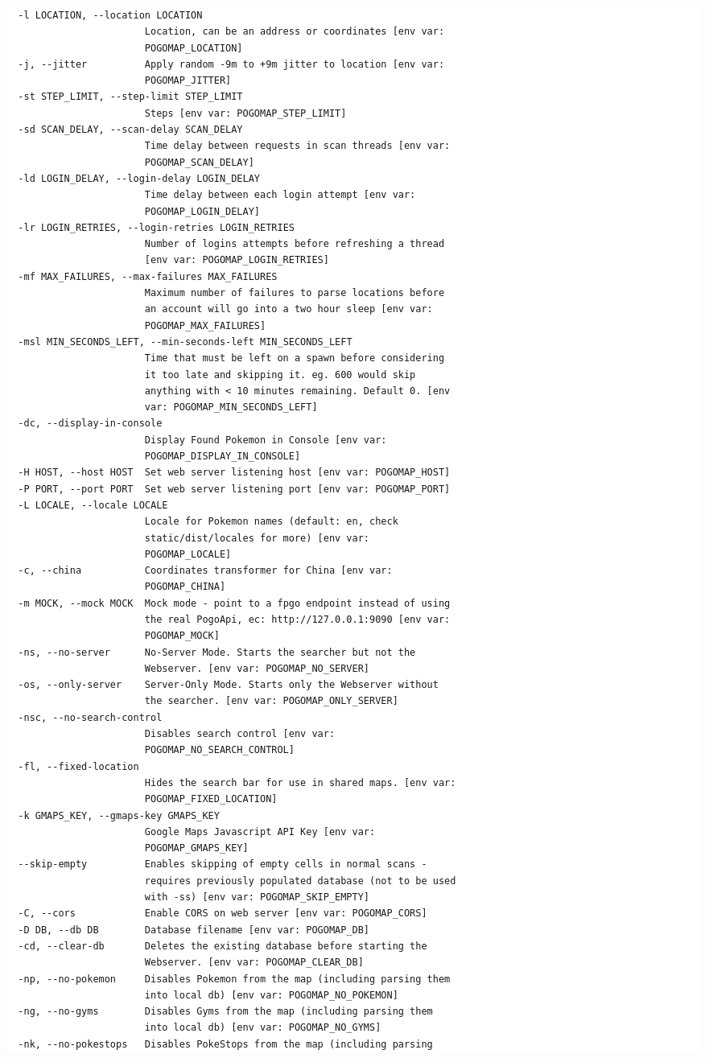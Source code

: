       -l LOCATION, --location LOCATION
                            Location, can be an address or coordinates [env var:
                            POGOMAP_LOCATION]
      -j, --jitter          Apply random -9m to +9m jitter to location [env var:
                            POGOMAP_JITTER]
      -st STEP_LIMIT, --step-limit STEP_LIMIT
                            Steps [env var: POGOMAP_STEP_LIMIT]
      -sd SCAN_DELAY, --scan-delay SCAN_DELAY
                            Time delay between requests in scan threads [env var:
                            POGOMAP_SCAN_DELAY]
      -ld LOGIN_DELAY, --login-delay LOGIN_DELAY
                            Time delay between each login attempt [env var:
                            POGOMAP_LOGIN_DELAY]
      -lr LOGIN_RETRIES, --login-retries LOGIN_RETRIES
                            Number of logins attempts before refreshing a thread
                            [env var: POGOMAP_LOGIN_RETRIES]
      -mf MAX_FAILURES, --max-failures MAX_FAILURES
                            Maximum number of failures to parse locations before
                            an account will go into a two hour sleep [env var:
                            POGOMAP_MAX_FAILURES]
      -msl MIN_SECONDS_LEFT, --min-seconds-left MIN_SECONDS_LEFT
                            Time that must be left on a spawn before considering
                            it too late and skipping it. eg. 600 would skip
                            anything with < 10 minutes remaining. Default 0. [env
                            var: POGOMAP_MIN_SECONDS_LEFT]
      -dc, --display-in-console
                            Display Found Pokemon in Console [env var:
                            POGOMAP_DISPLAY_IN_CONSOLE]
      -H HOST, --host HOST  Set web server listening host [env var: POGOMAP_HOST]
      -P PORT, --port PORT  Set web server listening port [env var: POGOMAP_PORT]
      -L LOCALE, --locale LOCALE
                            Locale for Pokemon names (default: en, check
                            static/dist/locales for more) [env var:
                            POGOMAP_LOCALE]
      -c, --china           Coordinates transformer for China [env var:
                            POGOMAP_CHINA]
      -m MOCK, --mock MOCK  Mock mode - point to a fpgo endpoint instead of using
                            the real PogoApi, ec: http://127.0.0.1:9090 [env var:
                            POGOMAP_MOCK]
      -ns, --no-server      No-Server Mode. Starts the searcher but not the
                            Webserver. [env var: POGOMAP_NO_SERVER]
      -os, --only-server    Server-Only Mode. Starts only the Webserver without
                            the searcher. [env var: POGOMAP_ONLY_SERVER]
      -nsc, --no-search-control
                            Disables search control [env var:
                            POGOMAP_NO_SEARCH_CONTROL]
      -fl, --fixed-location
                            Hides the search bar for use in shared maps. [env var:
                            POGOMAP_FIXED_LOCATION]
      -k GMAPS_KEY, --gmaps-key GMAPS_KEY
                            Google Maps Javascript API Key [env var:
                            POGOMAP_GMAPS_KEY]
      --skip-empty          Enables skipping of empty cells in normal scans -
                            requires previously populated database (not to be used
                            with -ss) [env var: POGOMAP_SKIP_EMPTY]
      -C, --cors            Enable CORS on web server [env var: POGOMAP_CORS]
      -D DB, --db DB        Database filename [env var: POGOMAP_DB]
      -cd, --clear-db       Deletes the existing database before starting the
                            Webserver. [env var: POGOMAP_CLEAR_DB]
      -np, --no-pokemon     Disables Pokemon from the map (including parsing them
                            into local db) [env var: POGOMAP_NO_POKEMON]
      -ng, --no-gyms        Disables Gyms from the map (including parsing them
                            into local db) [env var: POGOMAP_NO_GYMS]
      -nk, --no-pokestops   Disables PokeStops from the map (including parsing